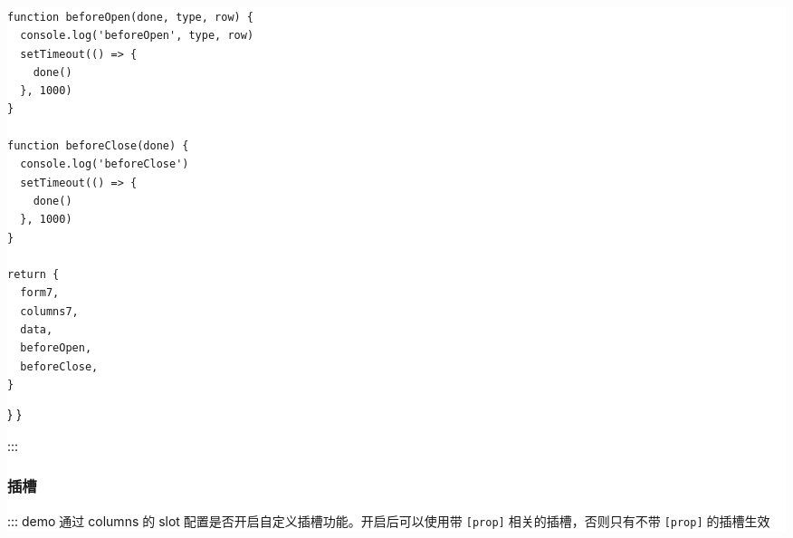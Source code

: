     function beforeOpen(done, type, row) {
      console.log('beforeOpen', type, row)
      setTimeout(() => {
        done()
      }, 1000)
    }

    function beforeClose(done) {
      console.log('beforeClose')
      setTimeout(() => {
        done()
      }, 1000)
    }

    return {
      form7,
      columns7,
      data,
      beforeOpen,
      beforeClose,
    }
  }
}
</script>

:::

### 插槽

::: demo 通过 columns 的 slot 配置是否开启自定义插槽功能。开启后可以使用带 `[prop]` 相关的插槽，否则只有不带 `[prop]` 的插槽生效

<template>
  <ele-crud
    v-model="form8"
    v-model:search="serachForm8"
    :columns="columns"
    :menu="{ label: '操作' }"
    :data="data"
    selection
    @search="search"
    @submit="submit"
    @delete="deleteRow"
  >
    <template #menu-right="{ size }">
      <el-button
        :size="size"
        type="danger"
      >
        删除
      </el-button>
    </template>
    <template #menu="{ size }">
      <el-button
        :size="size"
        type="text"
      >
        详情
      </el-button>
    </template>
    <template #form-name>
      <span>form slot</span>
    </template>
    <template #table-name="{ row, size }">
      <el-tag :size="size">
        {{ row?.name }}
      </el-tag>